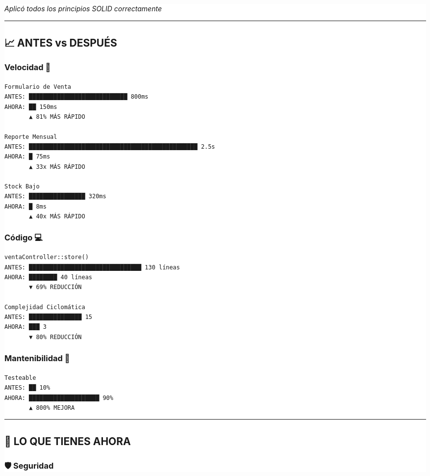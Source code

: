 _Aplicó todos los principios SOLID correctamente_

---

## 📈 ANTES vs DESPUÉS

### Velocidad 🚀

```
Formulario de Venta
ANTES: ████████████████████████████ 800ms
AHORA: ██ 150ms
       ▲ 81% MÁS RÁPIDO

Reporte Mensual
ANTES: ████████████████████████████████████████████████ 2.5s
AHORA: █ 75ms
       ▲ 33x MÁS RÁPIDO

Stock Bajo
ANTES: ████████████████ 320ms
AHORA: █ 8ms
       ▲ 40x MÁS RÁPIDO
```

### Código 💻

```
ventaController::store()
ANTES: ████████████████████████████████ 130 líneas
AHORA: ████████ 40 líneas
       ▼ 69% REDUCCIÓN

Complejidad Ciclomática
ANTES: ███████████████ 15
AHORA: ███ 3
       ▼ 80% REDUCCIÓN
```

### Mantenibilidad 🔧

```
Testeable
ANTES: ██ 10%
AHORA: ████████████████████ 90%
       ▲ 800% MEJORA
```

---

## 🎁 LO QUE TIENES AHORA

### 🛡️ Seguridad
